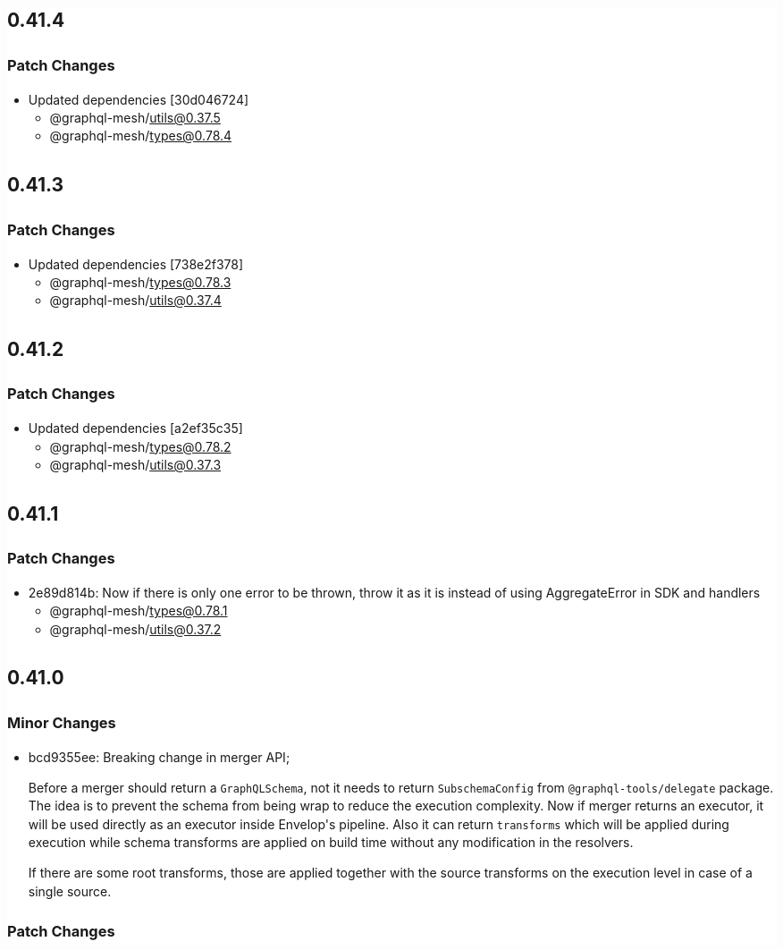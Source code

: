 ## 0.41.4

### Patch Changes

- Updated dependencies [30d046724]
  - @graphql-mesh/utils@0.37.5
  - @graphql-mesh/types@0.78.4

## 0.41.3

### Patch Changes

- Updated dependencies [738e2f378]
  - @graphql-mesh/types@0.78.3
  - @graphql-mesh/utils@0.37.4

## 0.41.2

### Patch Changes

- Updated dependencies [a2ef35c35]
  - @graphql-mesh/types@0.78.2
  - @graphql-mesh/utils@0.37.3

## 0.41.1

### Patch Changes

- 2e89d814b: Now if there is only one error to be thrown, throw it as it is instead of using
  AggregateError in SDK and handlers
  - @graphql-mesh/types@0.78.1
  - @graphql-mesh/utils@0.37.2

## 0.41.0

### Minor Changes

- bcd9355ee: Breaking change in merger API;

  Before a merger should return a `GraphQLSchema`, not it needs to return `SubschemaConfig` from
  `@graphql-tools/delegate` package. The idea is to prevent the schema from being wrap to reduce the
  execution complexity. Now if merger returns an executor, it will be used directly as an executor
  inside Envelop's pipeline. Also it can return `transforms` which will be applied during execution
  while schema transforms are applied on build time without any modification in the resolvers.

  If there are some root transforms, those are applied together with the source transforms on the
  execution level in case of a single source.

### Patch Changes

